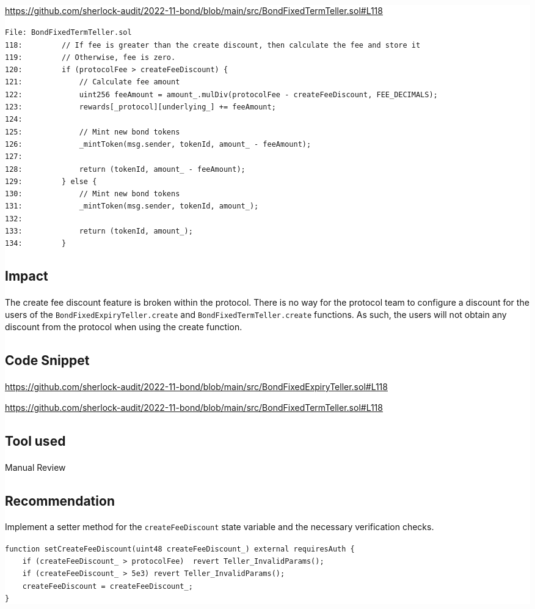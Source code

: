 
https://github.com/sherlock-audit/2022-11-bond/blob/main/src/BondFixedTermTeller.sol#L118

```solidity
File: BondFixedTermTeller.sol
118:         // If fee is greater than the create discount, then calculate the fee and store it
119:         // Otherwise, fee is zero.
120:         if (protocolFee > createFeeDiscount) {
121:             // Calculate fee amount
122:             uint256 feeAmount = amount_.mulDiv(protocolFee - createFeeDiscount, FEE_DECIMALS);
123:             rewards[_protocol][underlying_] += feeAmount;
124: 
125:             // Mint new bond tokens
126:             _mintToken(msg.sender, tokenId, amount_ - feeAmount);
127: 
128:             return (tokenId, amount_ - feeAmount);
129:         } else {
130:             // Mint new bond tokens
131:             _mintToken(msg.sender, tokenId, amount_);
132: 
133:             return (tokenId, amount_);
134:         }
```

## Impact

 The create fee discount feature is broken within the protocol. There is no way for the protocol team to configure a discount for the users of the `BondFixedExpiryTeller.create` and `BondFixedTermTeller.create` functions. As such, the users will not obtain any discount from the protocol when using the create function.

## Code Snippet

https://github.com/sherlock-audit/2022-11-bond/blob/main/src/BondFixedExpiryTeller.sol#L118

https://github.com/sherlock-audit/2022-11-bond/blob/main/src/BondFixedTermTeller.sol#L118

## Tool used

Manual Review

## Recommendation

Implement a setter method for the `createFeeDiscount` state variable and the necessary verification checks.

```solidity
function setCreateFeeDiscount(uint48 createFeeDiscount_) external requiresAuth {
    if (createFeeDiscount_ > protocolFee)  revert Teller_InvalidParams();
    if (createFeeDiscount_ > 5e3) revert Teller_InvalidParams();
    createFeeDiscount = createFeeDiscount_;
}
```
